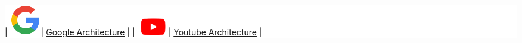 | <img src="images/google.png" width="52" />| [Google Architecture](http://highscalability.com/google-architecture) |
| <img src="images/youtube.png" width="52" />| [Youtube Architecture](http://highscalability.com/youtube-architecture) |